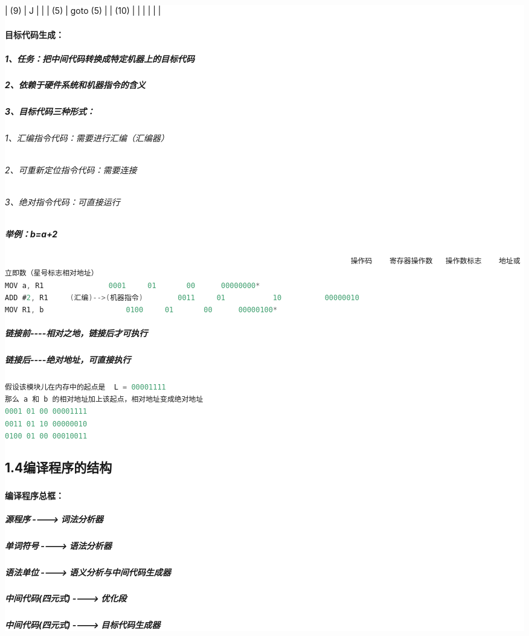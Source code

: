 | (9)  |  J   |      |      |  (5)   |      goto (5)       |
| (10) |      |      |      |        |                     |

#### 		目标代码生成：

##### 					1、任务：把中间代码转换成特定机器上的目标代码

##### 					2、依赖于硬件系统和机器指令的含义

##### 					3、目标代码三种形式：

###### 									1、汇编指令代码：需要进行汇编（汇编器）

###### 									2、可重新定位指令代码：需要连接

###### 									3、绝对指令代码：可直接运行

##### 					举例：b=a+2

```c
																				操作码    寄存器操作数	操作数标志	 地址或立即数（星号标志相对地址）
MOV a, R1			  	0001	 01	      00	  00000000*
ADD #2, R1     (汇编)-->(机器指令)	    0011     01	          10	      00000010
MOV R1, b    				0100     01	      00	  00000100*
```

##### 链接前----相对之地，链接后才可执行

##### 链接后----绝对地址，可直接执行

```c
假设该模块儿在内存中的起点是	L = 00001111
那么 a 和 b 的相对地址加上该起点，相对地址变成绝对地址
0001 01 00 00001111
0011 01 10 00000010
0100 01 00 00010011
```



## 1.4编译程序的结构

#### 		编译程序总框：

##### 					源程序		              ---->	词法分析器

##### 					单词符号	              ---->	语法分析器

##### 					语法单位				  ---->	语义分析与中间代码生成器

##### 					中间代码(四元式)	---->	优化段

##### 					中间代码(四元式)	---->	目标代码生成器
